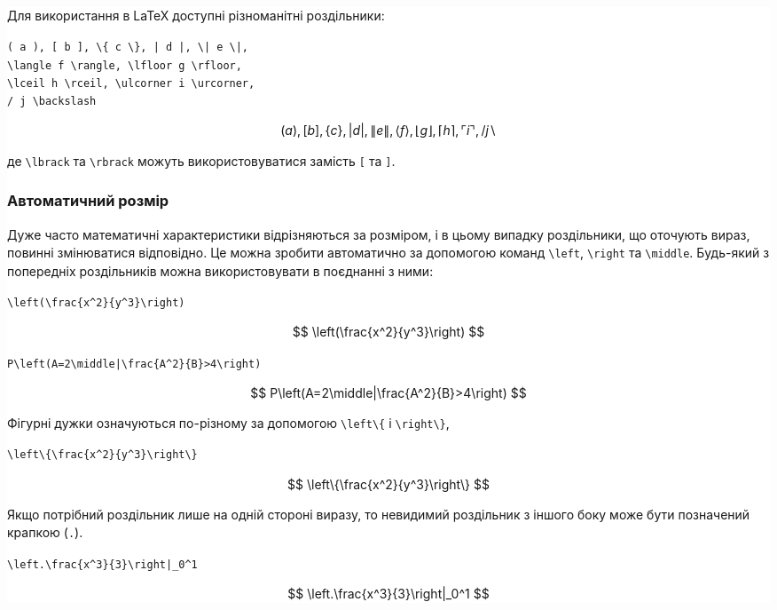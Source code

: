 Для використання в LaTeX доступні різноманітні роздільники:

```
( a ), [ b ], \{ c \}, | d |, \| e \|,
\langle f \rangle, \lfloor g \rfloor,
\lceil h \rceil, \ulcorner i \urcorner,
/ j \backslash
```

$$
( a ), [ b ], \{ c \}, | d |, \| e \|,
\langle f \rangle, \lfloor g \rfloor,
\lceil h \rceil, \ulcorner i \urcorner,
/ j \backslash
$$

де `\lbrack` та `\rbrack` можуть використовуватися замість `[` та `]`.

### Автоматичний розмір

Дуже часто математичні характеристики відрізняються за розміром, і в цьому випадку роздільники, що оточують вираз, повинні змінюватися відповідно. Це можна зробити автоматично за допомогою команд `\left`, `\right` та `\middle`. Будь-який з попередніх роздільників можна використовувати в поєднанні з ними:

```
\left(\frac{x^2}{y^3}\right)
```

$$
\left(\frac{x^2}{y^3}\right)
$$

```
P\left(A=2\middle|\frac{A^2}{B}>4\right)
```

$$
P\left(A=2\middle|\frac{A^2}{B}>4\right)
$$

Фігурні дужки означуються по-різному за допомогою `\left\{` і `\right\}`,

```
\left\{\frac{x^2}{y^3}\right\}
```

$$
\left\{\frac{x^2}{y^3}\right\}
$$

Якщо потрібний роздільник лише на одній стороні виразу, то невидимий роздільник з іншого боку може бути позначений крапкою (`.`).

```
\left.\frac{x^3}{3}\right|_0^1
```

$$
\left.\frac{x^3}{3}\right|_0^1
$$
